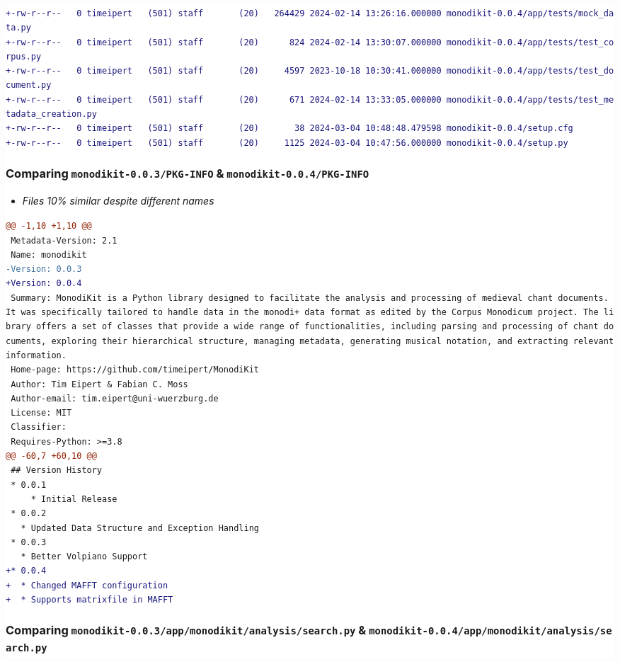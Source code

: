 ```diff
+-rw-r--r--   0 timeipert   (501) staff       (20)   264429 2024-02-14 13:26:16.000000 monodikit-0.0.4/app/tests/mock_data.py
+-rw-r--r--   0 timeipert   (501) staff       (20)      824 2024-02-14 13:30:07.000000 monodikit-0.0.4/app/tests/test_corpus.py
+-rw-r--r--   0 timeipert   (501) staff       (20)     4597 2023-10-18 10:30:41.000000 monodikit-0.0.4/app/tests/test_document.py
+-rw-r--r--   0 timeipert   (501) staff       (20)      671 2024-02-14 13:33:05.000000 monodikit-0.0.4/app/tests/test_metadata_creation.py
+-rw-r--r--   0 timeipert   (501) staff       (20)       38 2024-03-04 10:48:48.479598 monodikit-0.0.4/setup.cfg
+-rw-r--r--   0 timeipert   (501) staff       (20)     1125 2024-03-04 10:47:56.000000 monodikit-0.0.4/setup.py
```

### Comparing `monodikit-0.0.3/PKG-INFO` & `monodikit-0.0.4/PKG-INFO`

 * *Files 10% similar despite different names*

```diff
@@ -1,10 +1,10 @@
 Metadata-Version: 2.1
 Name: monodikit
-Version: 0.0.3
+Version: 0.0.4
 Summary: MonodiKit is a Python library designed to facilitate the analysis and processing of medieval chant documents. It was specifically tailored to handle data in the monodi+ data format as edited by the Corpus Monodicum project. The library offers a set of classes that provide a wide range of functionalities, including parsing and processing of chant documents, exploring their hierarchical structure, managing metadata, generating musical notation, and extracting relevant information.
 Home-page: https://github.com/timeipert/MonodiKit
 Author: Tim Eipert & Fabian C. Moss
 Author-email: tim.eipert@uni-wuerzburg.de
 License: MIT
 Classifier: 
 Requires-Python: >=3.8
@@ -60,7 +60,10 @@
 ## Version History
 * 0.0.1
     * Initial Release
 * 0.0.2
   * Updated Data Structure and Exception Handling
 * 0.0.3
   * Better Volpiano Support
+* 0.0.4
+  * Changed MAFFT configuration
+  * Supports matrixfile in MAFFT
```

### Comparing `monodikit-0.0.3/app/monodikit/analysis/search.py` & `monodikit-0.0.4/app/monodikit/analysis/search.py`
